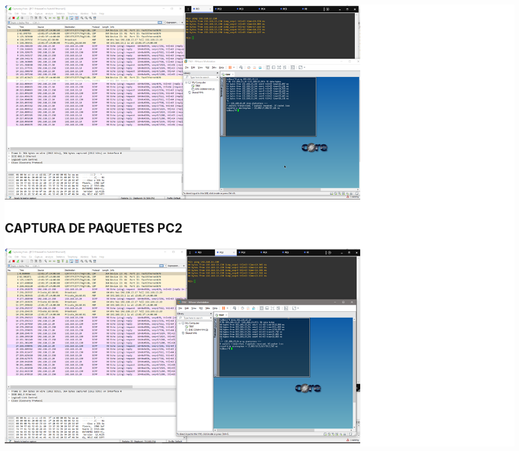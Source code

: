 <img src="/SS/Captura1.PNG" alt="drawing" width="600"/>


## CAPTURA DE PAQUETES PC2

<img src="/SS/Captura2.PNG" alt="drawing" width="600"/>
